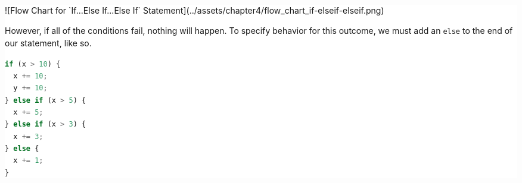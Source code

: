 <aside style="float: left;">![Flow Chart for `If...Else If...Else If` Statement](../assets/chapter4/flow_chart_if-elseif-elseif.png)</aside>
<br>

However, if all of the conditions fail, nothing will happen. To specify behavior for this outcome, we must add an `else` to the end of our statement, like so.

```javascript
if (x > 10) {
  x += 10;
  y += 10;
} else if (x > 5) {
  x += 5;
} else if (x > 3) {
  x += 3;
} else {
  x += 1;
}
```